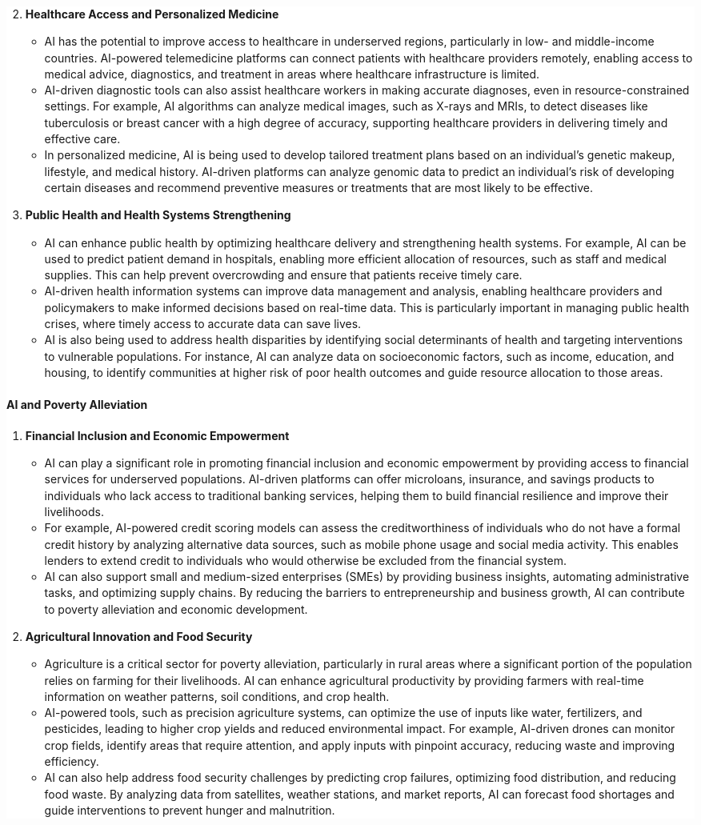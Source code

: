 2. **Healthcare Access and Personalized Medicine**
   - AI has the potential to improve access to healthcare in underserved regions, particularly in low- and middle-income countries. AI-powered telemedicine platforms can connect patients with healthcare providers remotely, enabling access to medical advice, diagnostics, and treatment in areas where healthcare infrastructure is limited.
   - AI-driven diagnostic tools can also assist healthcare workers in making accurate diagnoses, even in resource-constrained settings. For example, AI algorithms can analyze medical images, such as X-rays and MRIs, to detect diseases like tuberculosis or breast cancer with a high degree of accuracy, supporting healthcare providers in delivering timely and effective care.
   - In personalized medicine, AI is being used to develop tailored treatment plans based on an individual’s genetic makeup, lifestyle, and medical history. AI-driven platforms can analyze genomic data to predict an individual’s risk of developing certain diseases and recommend preventive measures or treatments that are most likely to be effective.

3. **Public Health and Health Systems Strengthening**
   - AI can enhance public health by optimizing healthcare delivery and strengthening health systems. For example, AI can be used to predict patient demand in hospitals, enabling more efficient allocation of resources, such as staff and medical supplies. This can help prevent overcrowding and ensure that patients receive timely care.
   - AI-driven health information systems can improve data management and analysis, enabling healthcare providers and policymakers to make informed decisions based on real-time data. This is particularly important in managing public health crises, where timely access to accurate data can save lives.
   - AI is also being used to address health disparities by identifying social determinants of health and targeting interventions to vulnerable populations. For instance, AI can analyze data on socioeconomic factors, such as income, education, and housing, to identify communities at higher risk of poor health outcomes and guide resource allocation to those areas.

#### **AI and Poverty Alleviation**

1. **Financial Inclusion and Economic Empowerment**
   - AI can play a significant role in promoting financial inclusion and economic empowerment by providing access to financial services for underserved populations. AI-driven platforms can offer microloans, insurance, and savings products to individuals who lack access to traditional banking services, helping them to build financial resilience and improve their livelihoods.
   - For example, AI-powered credit scoring models can assess the creditworthiness of individuals who do not have a formal credit history by analyzing alternative data sources, such as mobile phone usage and social media activity. This enables lenders to extend credit to individuals who would otherwise be excluded from the financial system.
   - AI can also support small and medium-sized enterprises (SMEs) by providing business insights, automating administrative tasks, and optimizing supply chains. By reducing the barriers to entrepreneurship and business growth, AI can contribute to poverty alleviation and economic development.

2. **Agricultural Innovation and Food Security**
   - Agriculture is a critical sector for poverty alleviation, particularly in rural areas where a significant portion of the population relies on farming for their livelihoods. AI can enhance agricultural productivity by providing farmers with real-time information on weather patterns, soil conditions, and crop health.
   - AI-powered tools, such as precision agriculture systems, can optimize the use of inputs like water, fertilizers, and pesticides, leading to higher crop yields and reduced environmental impact. For example, AI-driven drones can monitor crop fields, identify areas that require attention, and apply inputs with pinpoint accuracy, reducing waste and improving efficiency.
   - AI can also help address food security challenges by predicting crop failures, optimizing food distribution, and reducing food waste. By analyzing data from satellites, weather stations, and market reports, AI can forecast food shortages and guide interventions to prevent hunger and malnutrition.

